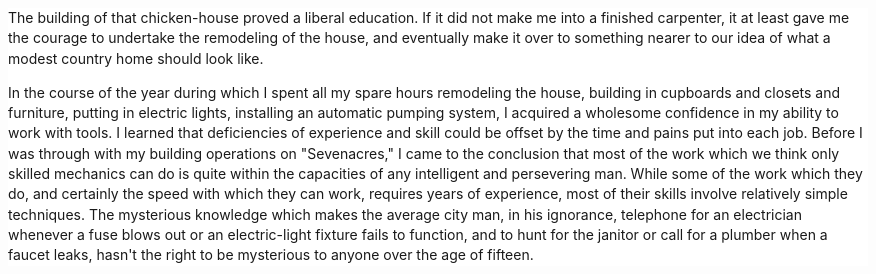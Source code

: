 The building of that chicken-house proved a liberal education. If it did not make me into a finished carpenter, it at least gave me the courage to undertake the remodeling of the house, and eventually make it over to something nearer to our idea of what a modest country home should look like.

In the course of the year during which I spent all my spare hours remodeling the house, building in cupboards and closets and furniture, putting in electric lights, installing an automatic pumping system, I acquired a wholesome confidence in my ability to work with tools. I learned that deficiencies of experience and skill could be offset by the time and pains put into each job. Before I was through with my building operations on "Sevenacres," I came to the conclusion that most of the work which we think only skilled mechanics can do is quite within the capacities of any intelligent and persevering man. While some of the work which they do, and certainly the speed with which they can work, requires years of experience, most of their skills involve relatively simple techniques. The mysterious knowledge which makes the average city man, in his ignorance, telephone for an electrician whenever a fuse blows out or an electric-light fixture fails to function, and to hunt for the janitor or call for a plumber when a faucet leaks, hasn't the right to be mysterious to anyone over the age of fifteen.
